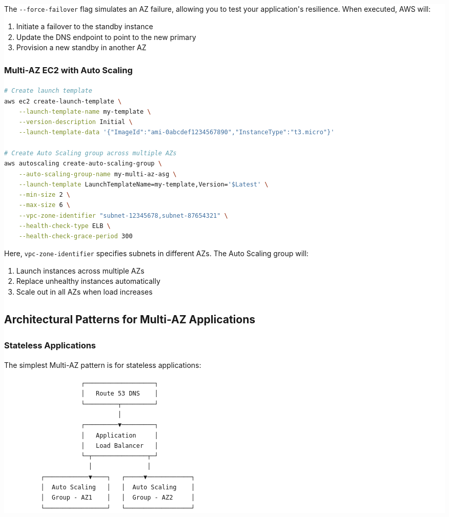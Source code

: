 The `--force-failover` flag simulates an AZ failure, allowing you to test your application's resilience. When executed, AWS will:

1. Initiate a failover to the standby instance
2. Update the DNS endpoint to point to the new primary
3. Provision a new standby in another AZ

### Multi-AZ EC2 with Auto Scaling

```bash
# Create launch template
aws ec2 create-launch-template \
    --launch-template-name my-template \
    --version-description Initial \
    --launch-template-data '{"ImageId":"ami-0abcdef1234567890","InstanceType":"t3.micro"}'

# Create Auto Scaling group across multiple AZs
aws autoscaling create-auto-scaling-group \
    --auto-scaling-group-name my-multi-az-asg \
    --launch-template LaunchTemplateName=my-template,Version='$Latest' \
    --min-size 2 \
    --max-size 6 \
    --vpc-zone-identifier "subnet-12345678,subnet-87654321" \
    --health-check-type ELB \
    --health-check-grace-period 300
```

Here, `vpc-zone-identifier` specifies subnets in different AZs. The Auto Scaling group will:

1. Launch instances across multiple AZs
2. Replace unhealthy instances automatically
3. Scale out in all AZs when load increases

## Architectural Patterns for Multi-AZ Applications

### Stateless Applications

The simplest Multi-AZ pattern is for stateless applications:

```
                     ┌───────────────────┐
                     │   Route 53 DNS    │
                     └─────────┬─────────┘
                               │
                     ┌─────────▼─────────┐
                     │   Application     │
                     │   Load Balancer   │
                     └─┬───────────────┬─┘
                       │               │
          ┌────────────▼────┐   ┌─────▼────────────┐
          │  Auto Scaling   │   │  Auto Scaling    │
          │  Group - AZ1    │   │  Group - AZ2     │
          └─────────────────┘   └──────────────────┘
```
